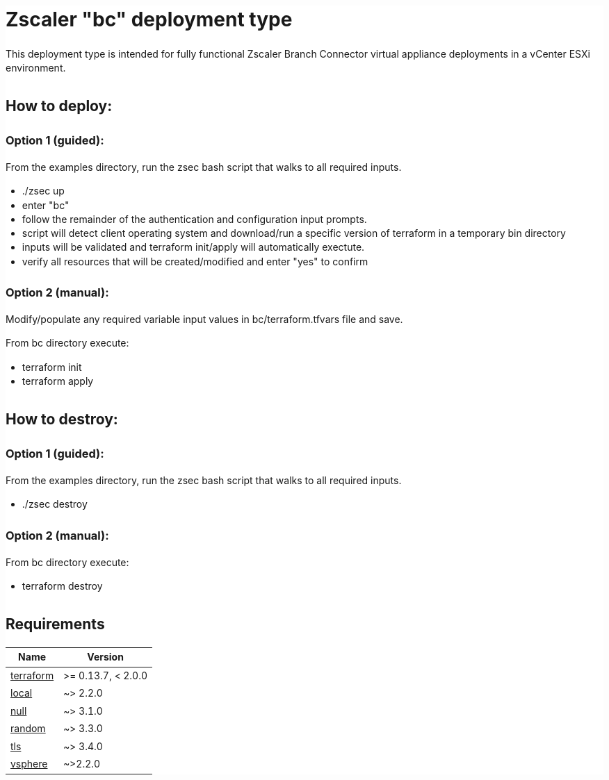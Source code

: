# Zscaler "bc" deployment type

This deployment type is intended for fully functional Zscaler Branch Connector virtual appliance deployments in a vCenter ESXi environment.

## How to deploy:

### Option 1 (guided):
From the examples directory, run the zsec bash script that walks to all required inputs.
- ./zsec up
- enter "bc"
- follow the remainder of the authentication and configuration input prompts.
- script will detect client operating system and download/run a specific version of terraform in a temporary bin directory
- inputs will be validated and terraform init/apply will automatically exectute.
- verify all resources that will be created/modified and enter "yes" to confirm

### Option 2 (manual):
Modify/populate any required variable input values in bc/terraform.tfvars file and save.

From bc directory execute:
- terraform init
- terraform apply

## How to destroy:

### Option 1 (guided):
From the examples directory, run the zsec bash script that walks to all required inputs.
- ./zsec destroy

### Option 2 (manual):
From bc directory execute:
- terraform destroy


## Requirements

| Name | Version |
|------|---------|
| <a name="requirement_terraform"></a> [terraform](#requirement\_terraform) | >= 0.13.7, < 2.0.0 |
| <a name="requirement_local"></a> [local](#requirement\_local) | ~> 2.2.0 |
| <a name="requirement_null"></a> [null](#requirement\_null) | ~> 3.1.0 |
| <a name="requirement_random"></a> [random](#requirement\_random) | ~> 3.3.0 |
| <a name="requirement_tls"></a> [tls](#requirement\_tls) | ~> 3.4.0 |
| <a name="requirement_vsphere"></a> [vsphere](#requirement\_vsphere) | ~>2.2.0 |
